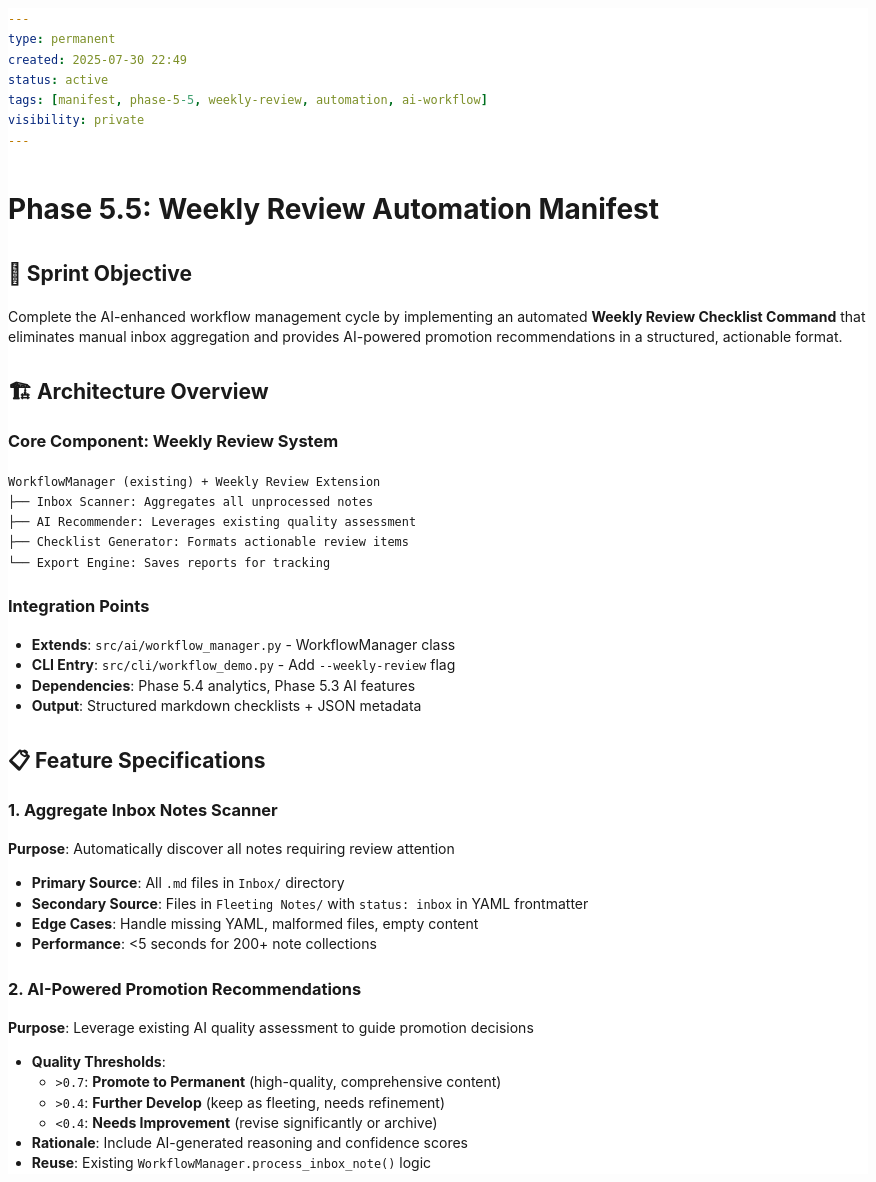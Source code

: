 ```yaml
---
type: permanent
created: 2025-07-30 22:49
status: active
tags: [manifest, phase-5-5, weekly-review, automation, ai-workflow]
visibility: private
---
```


# Phase 5.5: Weekly Review Automation Manifest

## 🎯 Sprint Objective
Complete the AI-enhanced workflow management cycle by implementing an automated **Weekly Review Checklist Command** that eliminates manual inbox aggregation and provides AI-powered promotion recommendations in a structured, actionable format.

## 🏗️ Architecture Overview

### Core Component: Weekly Review System
```
WorkflowManager (existing) + Weekly Review Extension
├── Inbox Scanner: Aggregates all unprocessed notes
├── AI Recommender: Leverages existing quality assessment 
├── Checklist Generator: Formats actionable review items
└── Export Engine: Saves reports for tracking
```

### Integration Points
- **Extends**: `src/ai/workflow_manager.py` - WorkflowManager class
- **CLI Entry**: `src/cli/workflow_demo.py` - Add `--weekly-review` flag
- **Dependencies**: Phase 5.4 analytics, Phase 5.3 AI features
- **Output**: Structured markdown checklists + JSON metadata

## 📋 Feature Specifications

### 1. Aggregate Inbox Notes Scanner
**Purpose**: Automatically discover all notes requiring review attention
- **Primary Source**: All `.md` files in `Inbox/` directory  
- **Secondary Source**: Files in `Fleeting Notes/` with `status: inbox` in YAML frontmatter
- **Edge Cases**: Handle missing YAML, malformed files, empty content
- **Performance**: <5 seconds for 200+ note collections

### 2. AI-Powered Promotion Recommendations  
**Purpose**: Leverage existing AI quality assessment to guide promotion decisions
- **Quality Thresholds**:
  - `>0.7`: **Promote to Permanent** (high-quality, comprehensive content)
  - `>0.4`: **Further Develop** (keep as fleeting, needs refinement)
  - `<0.4`: **Needs Improvement** (revise significantly or archive)
- **Rationale**: Include AI-generated reasoning and confidence scores
- **Reuse**: Existing `WorkflowManager.process_inbox_note()` logic

